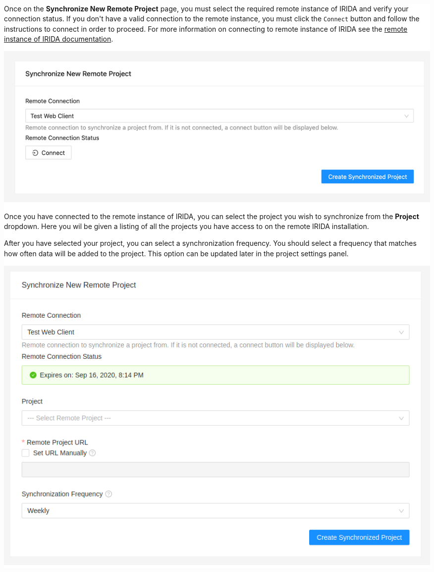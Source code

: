 Once on the **Synchronize New Remote Project** page, you must select the required remote instance of IRIDA and verify your connection status.  If you don't have a valid connection to the remote instance, you must click the `Connect` button and follow the instructions to connect in order to proceed.  For more information on connecting to remote instance of IRIDA see the [remote instance of IRIDA documentation](../dashboard/#remote-instances-of-irida).

![Synchronize api connect](images/synchronize-connect-api.png)

Once you have connected to the remote instance of IRIDA, you can select the project you wish to synchronize from the **Project** dropdown.  Here you wil be given a listing of all the projects you have access to on the remote IRIDA installation.  

After you have selected your project, you can select a synchronization frequency.  You should select a frequency that matches how often data will be added to the project.  This option can be updated later in the project settings panel.

![Synchronize details](images/synchronize-details.png)
